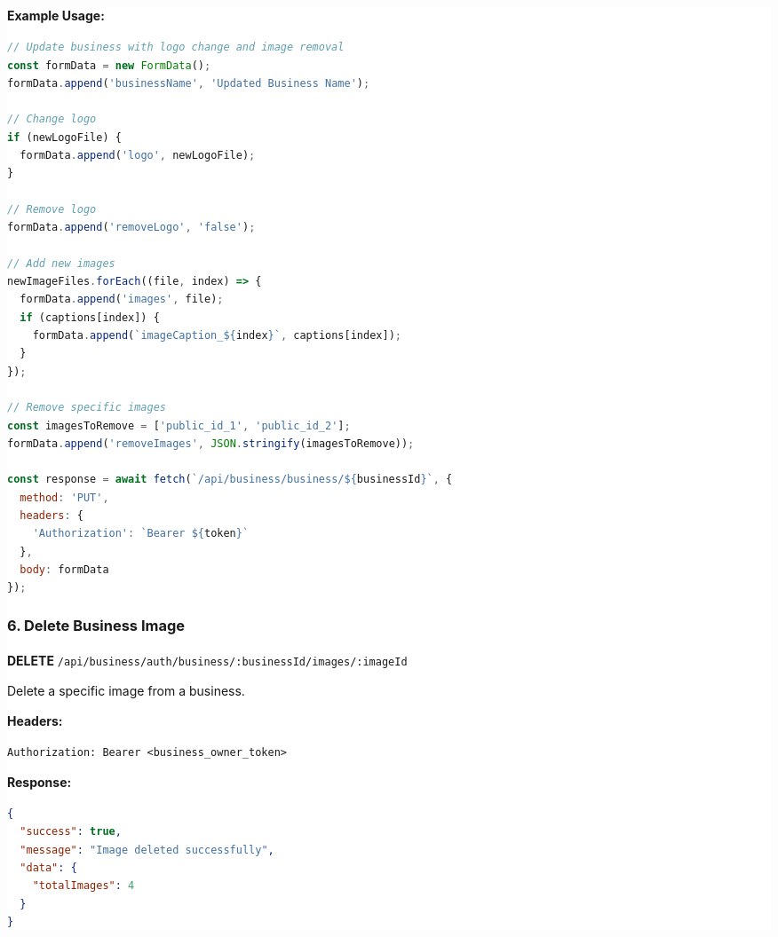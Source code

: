 **Example Usage:**
```javascript
// Update business with logo change and image removal
const formData = new FormData();
formData.append('businessName', 'Updated Business Name');

// Change logo
if (newLogoFile) {
  formData.append('logo', newLogoFile);
}

// Remove logo
formData.append('removeLogo', 'false');

// Add new images
newImageFiles.forEach((file, index) => {
  formData.append('images', file);
  if (captions[index]) {
    formData.append(`imageCaption_${index}`, captions[index]);
  }
});

// Remove specific images
const imagesToRemove = ['public_id_1', 'public_id_2'];
formData.append('removeImages', JSON.stringify(imagesToRemove));

const response = await fetch(`/api/business/business/${businessId}`, {
  method: 'PUT',
  headers: {
    'Authorization': `Bearer ${token}`
  },
  body: formData
});
```

### 6. Delete Business Image

**DELETE** `/api/business/auth/business/:businessId/images/:imageId`

Delete a specific image from a business.

**Headers:**
```
Authorization: Bearer <business_owner_token>
```

**Response:**
```json
{
  "success": true,
  "message": "Image deleted successfully",
  "data": {
    "totalImages": 4
  }
}
```

